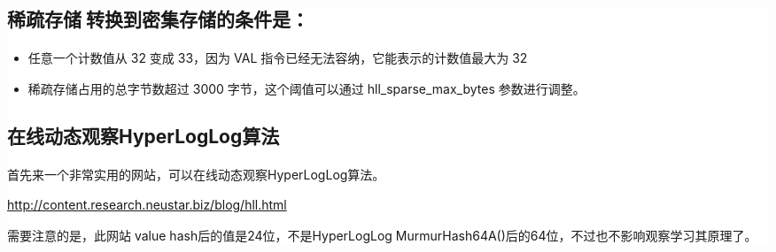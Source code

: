 
稀疏存储 转换到密集存储的条件是：
-----------------

*   任意一个计数值从 32 变成 33，因为 VAL 指令已经无法容纳，它能表示的计数值最大为 32

*   稀疏存储占用的总字节数超过 3000 字节，这个阈值可以通过 hll\_sparse\_max\_bytes 参数进行调整。


在线动态观察HyperLogLog算法
-------------------

首先来一个非常实用的网站，可以在线动态观察HyperLogLog算法。

http://content.research.neustar.biz/blog/hll.html

需要注意的是，此网站 value hash后的值是24位，不是HyperLogLog MurmurHash64A()后的64位，不过也不影响观察学习其原理了。
